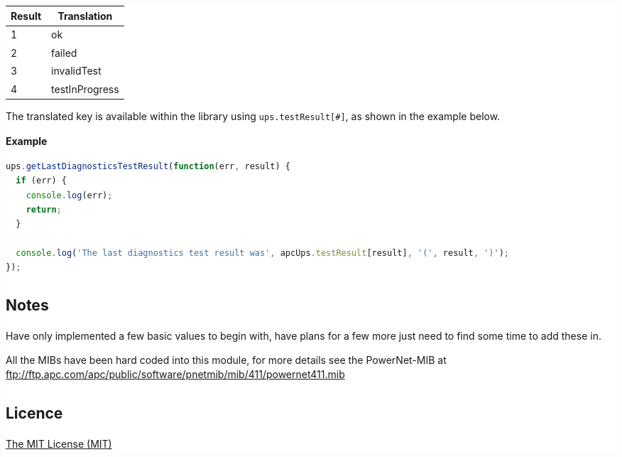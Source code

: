 |Result|Translation|
|------|-----------|
|1|ok|
|2|failed|
|3|invalidTest|
|4|testInProgress|

The translated key is available within the library using `ups.testResult[#]`, as shown in the example below.

__Example__

```javascript
ups.getLastDiagnosticsTestResult(function(err, result) {
  if (err) {
    console.log(err);
    return;
  }

  console.log('The last diagnostics test result was', apcUps.testResult[result], '(', result, ')');
});
```


## Notes

Have only implemented a few basic values to begin with, have plans for a few more just need to find some time to add these in.

All the MIBs have been hard coded into this module, for more details see the PowerNet-MIB at ftp://ftp.apc.com/apc/public/software/pnetmib/mib/411/powernet411.mib


## Licence

[The MIT License (MIT)](https://github.com/phillipsnick/apc-ups-snmp/blob/master/LICENSE)
